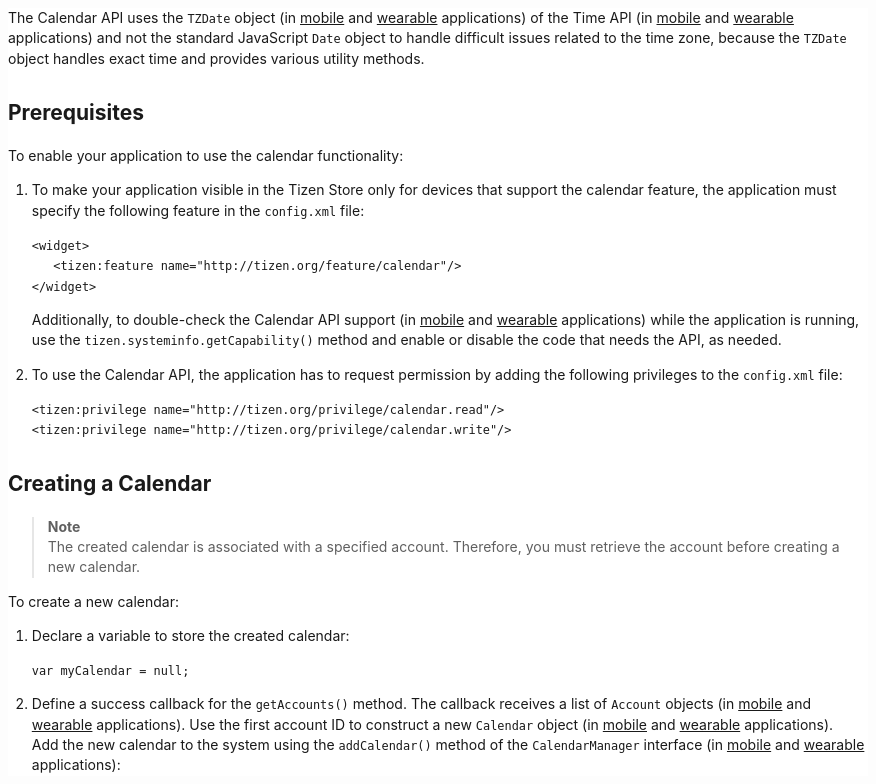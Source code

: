 The Calendar API uses the `TZDate` object (in [mobile](../../api/latest/device_api/mobile/tizen/time.html#TZDate) and [wearable](../../api/latest/device_api/wearable/tizen/time.html#TZDate) applications) of the Time API (in [mobile](../../api/latest/device_api/mobile/tizen/time.html) and [wearable](../../api/latest/device_api/wearable/tizen/time.html) applications) and not the standard JavaScript `Date` object to handle difficult issues related to the time zone, because the `TZDate` object handles exact time and provides various utility methods.

## Prerequisites

To enable your application to use the calendar functionality:

1. To make your application visible in the Tizen Store only for devices that support the calendar feature, the application must specify the following feature in the `config.xml` file:

   ```
   <widget>
      <tizen:feature name="http://tizen.org/feature/calendar"/>
   </widget>
   ```

   Additionally, to double-check the Calendar API support (in [mobile](../../api/latest/device_api/mobile/tizen/calendar.html) and [wearable](../../api/latest/device_api/wearable/tizen/calendar.html) applications) while the application is running, use the `tizen.systeminfo.getCapability()` method and enable or disable the code that needs the API, as needed.

2. To use the Calendar API, the application has to request permission by adding the following privileges to the `config.xml` file:

   ```
   <tizen:privilege name="http://tizen.org/privilege/calendar.read"/>
   <tizen:privilege name="http://tizen.org/privilege/calendar.write"/>
   ```

## Creating a Calendar

> **Note**  
> The created calendar is associated with a specified account. Therefore, you must retrieve the account before creating a new calendar.

To create a new calendar:

1. Declare a variable to store the created calendar:

   ```
   var myCalendar = null;
   ```

2. Define a success callback for the `getAccounts()` method. The callback receives a list of `Account` objects (in [mobile](../../api/latest/device_api/mobile/tizen/account.html#Account) and [wearable](../../api/latest/device_api/wearable/tizen/account.html#Account) applications). Use the first account ID to construct a new `Calendar` object (in [mobile](../../api/latest/device_api/mobile/tizen/calendar.html#Calendar) and [wearable](../../api/latest/device_api/wearable/tizen/calendar.html#Calendar) applications).  
   Add the new calendar to the system using the `addCalendar()` method of the `CalendarManager` interface (in [mobile](../../api/latest/device_api/mobile/tizen/calendar.html#CalendarManager) and [wearable](../../api/latest/device_api/wearable/tizen/calendar.html#CalendarManager) applications):
